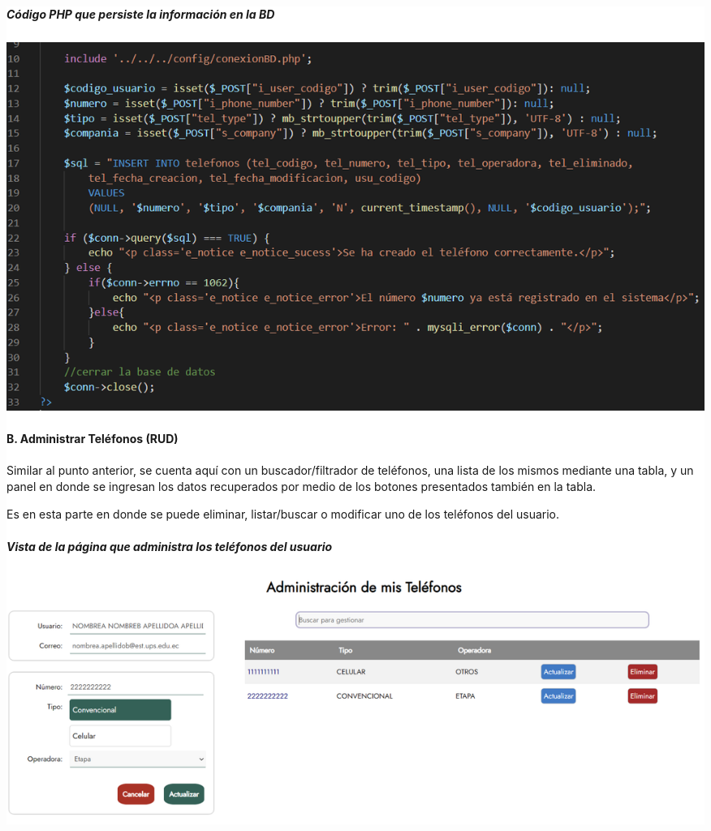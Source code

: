 <h5>Código PHP que persiste la información en la BD</h5>

![imagen](/images/readme_resources/g26.png)

<h4>B. Administrar Teléfonos (RUD)</h4>

Similar al punto anterior, se cuenta aquí con un buscador/filtrador de teléfonos, una lista de los mismos mediante una tabla, y un panel en donde se ingresan los datos recuperados por medio de los botones presentados también en la tabla.

Es en esta parte en donde se puede eliminar, listar/buscar o modificar uno de los teléfonos del usuario.

<h5>Vista de la página que administra los teléfonos del usuario</h5>

![imagen](/images/readme_resources/g27.png)
